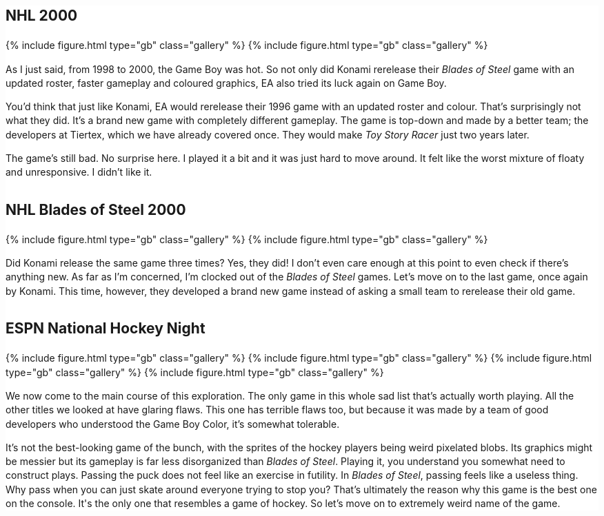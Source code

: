 ## NHL 2000

<div class="gallery">
{% include figure.html type="gb" class="gallery" %}
{% include figure.html type="gb" class="gallery" %}
</div>

As I just said, from 1998 to 2000, the Game Boy was hot. So not only did Konami rerelease their *Blades of Steel* game with an updated roster, faster gameplay and coloured graphics, EA also tried its luck again on Game Boy.

You’d think that just like Konami, EA would rerelease their 1996 game with an updated roster and colour. That’s surprisingly not what they did. It’s a brand new game with completely different gameplay. The game is top-down and made by a better team; the developers at Tiertex, which we have already covered once. They would make *Toy Story Racer* just two years later.

The game’s still bad. No surprise here. I played it a bit and it was just hard to move around. It felt like the worst mixture of floaty and unresponsive. I didn’t like it.

## NHL Blades of Steel 2000

<div class="gallery">
{% include figure.html type="gb" class="gallery" %}
{% include figure.html type="gb" class="gallery" %}
</div>

Did Konami release the same game three times? Yes, they did! I don’t even care enough at this point to even check if there’s anything new. As far as I’m concerned, I’m clocked out of the *Blades of Steel* games. Let’s move on to the last game, once again by Konami. This time, however, they developed a brand new game instead of asking a small team to rerelease their old game.

## ESPN National Hockey Night

<div class="gallery">
{% include figure.html type="gb" class="gallery" %}
{% include figure.html type="gb" class="gallery" %}
{% include figure.html type="gb" class="gallery" %}
{% include figure.html type="gb" class="gallery" %}
</div>

We now come to the main course of this exploration. The only game in this whole sad list that’s actually worth playing. All the other titles we looked at have glaring flaws. This one has terrible flaws too, but because it was made by a team of good developers who understood the Game Boy Color, it’s somewhat tolerable.

It’s not the best-looking game of the bunch, with the sprites of the hockey players being weird pixelated blobs. Its graphics might be messier but its gameplay is far less disorganized than *Blades of Steel*. Playing it, you understand you somewhat need to construct plays. Passing the puck does not feel like an exercise in futility. In *Blades of Steel*, passing feels like a useless thing. Why pass when you can just skate around everyone trying to stop you? That’s ultimately the reason why this game is the best one on the console. It's the only one that resembles a game of hockey. So let’s move on to extremely weird name of the game.
